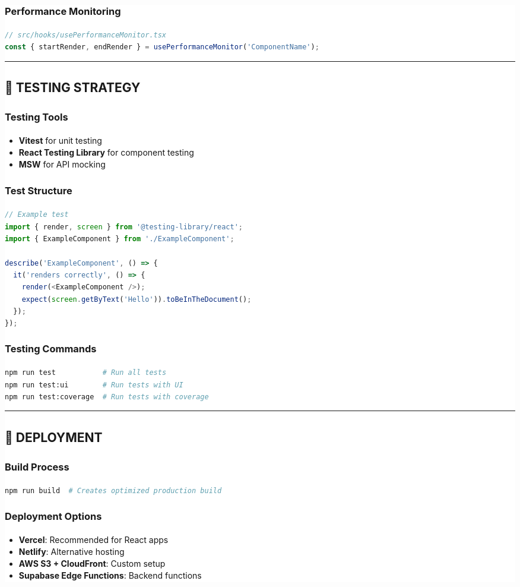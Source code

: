 ### **Performance Monitoring**

```typescript
// src/hooks/usePerformanceMonitor.tsx
const { startRender, endRender } = usePerformanceMonitor('ComponentName');
```

---

## 🧪 **TESTING STRATEGY**

### **Testing Tools**

- **Vitest** for unit testing
- **React Testing Library** for component testing
- **MSW** for API mocking

### **Test Structure**

```typescript
// Example test
import { render, screen } from '@testing-library/react';
import { ExampleComponent } from './ExampleComponent';

describe('ExampleComponent', () => {
  it('renders correctly', () => {
    render(<ExampleComponent />);
    expect(screen.getByText('Hello')).toBeInTheDocument();
  });
});
```

### **Testing Commands**

```bash
npm run test           # Run all tests
npm run test:ui        # Run tests with UI
npm run test:coverage  # Run tests with coverage
```

---

## 🚀 **DEPLOYMENT**

### **Build Process**

```bash
npm run build  # Creates optimized production build
```

### **Deployment Options**

- **Vercel**: Recommended for React apps
- **Netlify**: Alternative hosting
- **AWS S3 + CloudFront**: Custom setup
- **Supabase Edge Functions**: Backend functions
